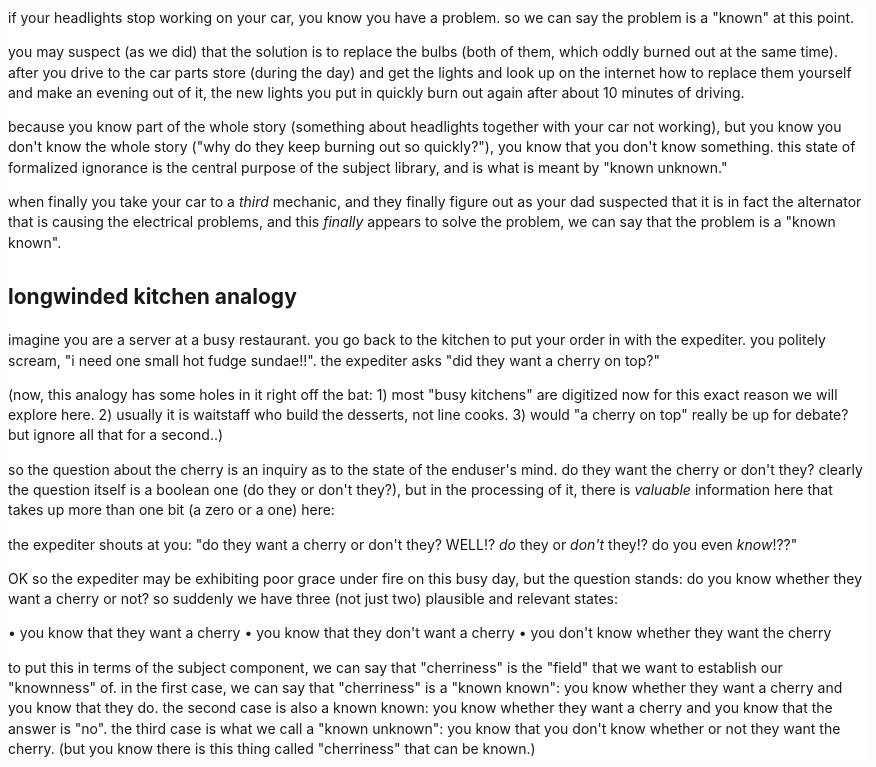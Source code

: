 if your headlights stop working on your car, you know you have a
problem. so we can say the problem is a "known" at this point.

you may suspect (as we did) that the solution is to replace the bulbs
(both of them, which oddly burned out at the same time). after you drive
to the car parts store (during the day) and get the lights and look up
on the internet how to replace them yourself and make an evening out of
it, the new lights you put in quickly burn out again after about 10
minutes of driving.

because you know part of the whole story (something about headlights
together with your car not working), but you know you don't know the
whole story ("why do they keep burning out so quickly?"), you know that
you don't know something. this state of formalized ignorance is the
central purpose of the subject library, and is what is meant by "known
unknown."

when finally you take your car to a *third* mechanic, and they finally
figure out as your dad suspected that it is in fact the alternator that
is causing the electrical problems, and this *finally* appears to solve
the problem, we can say that the problem is a "known known".




## longwinded kitchen analogy

imagine you are a server at a busy restaurant. you go back to the
kitchen to put your order in with the expediter. you politely scream,
"i need one small hot fudge sundae!!". the expediter asks "did they want
a cherry on top?"

(now, this analogy has some holes in it right off the bat: 1) most "busy
kitchens" are digitized now for this exact reason we will explore here.
2) usually it is waitstaff who build the desserts, not line cooks. 3) would
"a cherry on top" really be up for debate? but ignore all that for a second..)

so the question about the cherry is an inquiry as to the state of the
enduser's mind. do they want the cherry or don't they? clearly the
question itself is a boolean one (do they or don't they?), but in the
processing of it, there is *valuable* information here that takes up
more than one bit (a zero or a one) here:

the expediter shouts at you: "do they want a cherry or don't they?
WELL!? *do* they or *don't* they!? do you even *know*!??"

OK so the expediter may be exhibiting poor grace under fire on this busy
day, but the question stands: do you know whether they want a cherry or
not? so suddenly we have three (not just two) plausible and relevant
states:

  • you know that they want a cherry
  • you know that they don't want a cherry
  • you don't know whether they want the cherry

to put this in terms of the subject component, we can say that
"cherriness" is the "field" that we want to establish our "knownness"
of. in the first case, we can say that "cherriness" is a "known known":
you know whether they want a cherry and you know that they do. the
second case is also a known known: you know whether they want a cherry
and you know that the answer is "no". the third case is what we call a
"known unknown": you know that you don't know whether or not they want
the cherry. (but you know there is this thing called "cherriness" that
can be known.)
